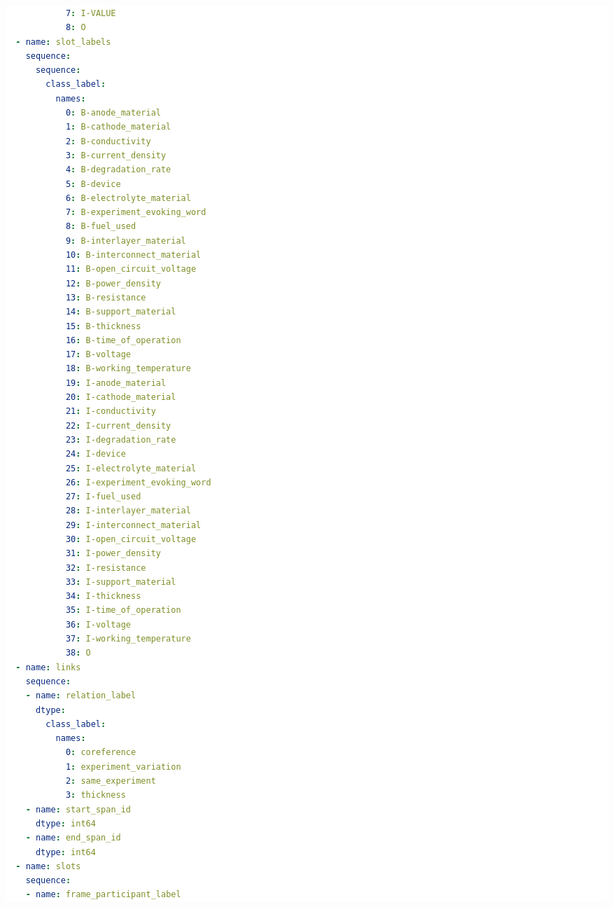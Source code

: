 ```yaml
            7: I-VALUE
            8: O
  - name: slot_labels
    sequence:
      sequence:
        class_label:
          names:
            0: B-anode_material
            1: B-cathode_material
            2: B-conductivity
            3: B-current_density
            4: B-degradation_rate
            5: B-device
            6: B-electrolyte_material
            7: B-experiment_evoking_word
            8: B-fuel_used
            9: B-interlayer_material
            10: B-interconnect_material
            11: B-open_circuit_voltage
            12: B-power_density
            13: B-resistance
            14: B-support_material
            15: B-thickness
            16: B-time_of_operation
            17: B-voltage
            18: B-working_temperature
            19: I-anode_material
            20: I-cathode_material
            21: I-conductivity
            22: I-current_density
            23: I-degradation_rate
            24: I-device
            25: I-electrolyte_material
            26: I-experiment_evoking_word
            27: I-fuel_used
            28: I-interlayer_material
            29: I-interconnect_material
            30: I-open_circuit_voltage
            31: I-power_density
            32: I-resistance
            33: I-support_material
            34: I-thickness
            35: I-time_of_operation
            36: I-voltage
            37: I-working_temperature
            38: O
  - name: links
    sequence:
    - name: relation_label
      dtype:
        class_label:
          names:
            0: coreference
            1: experiment_variation
            2: same_experiment
            3: thickness
    - name: start_span_id
      dtype: int64
    - name: end_span_id
      dtype: int64
  - name: slots
    sequence:
    - name: frame_participant_label
```